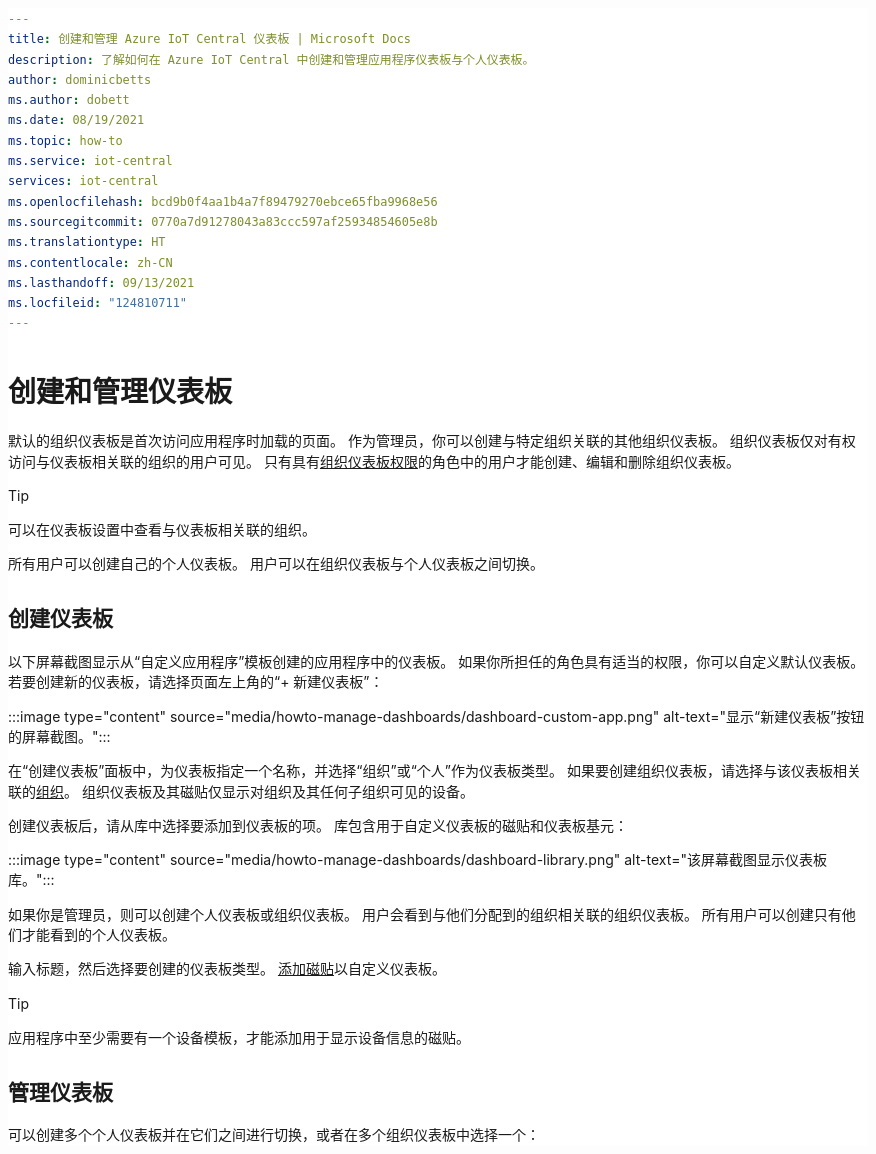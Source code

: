 ```yaml
---
title: 创建和管理 Azure IoT Central 仪表板 | Microsoft Docs
description: 了解如何在 Azure IoT Central 中创建和管理应用程序仪表板与个人仪表板。
author: dominicbetts
ms.author: dobett
ms.date: 08/19/2021
ms.topic: how-to
ms.service: iot-central
services: iot-central
ms.openlocfilehash: bcd9b0f4aa1b4a7f89479270ebce65fba9968e56
ms.sourcegitcommit: 0770a7d91278043a83ccc597af25934854605e8b
ms.translationtype: HT
ms.contentlocale: zh-CN
ms.lasthandoff: 09/13/2021
ms.locfileid: "124810711"
---
```

# <a name="create-and-manage-dashboards"></a>创建和管理仪表板

默认的组织仪表板是首次访问应用程序时加载的页面。 作为管理员，你可以创建与特定组织关联的其他组织仪表板。 组织仪表板仅对有权访问与仪表板相关联的组织的用户可见。 只有具有[组织仪表板权限](howto-manage-users-roles.md#customizing-the-app)的角色中的用户才能创建、编辑和删除组织仪表板。

> [!TIP]
> 可以在仪表板设置中查看与仪表板相关联的组织。

所有用户可以创建自己的个人仪表板。 用户可以在组织仪表板与个人仪表板之间切换。

## <a name="create-a-dashboard"></a>创建仪表板

以下屏幕截图显示从“自定义应用程序”模板创建的应用程序中的仪表板。 如果你所担任的角色具有适当的权限，你可以自定义默认仪表板。 若要创建新的仪表板，请选择页面左上角的“+ 新建仪表板”：

:::image type="content" source="media/howto-manage-dashboards/dashboard-custom-app.png" alt-text="显示“新建仪表板”按钮的屏幕截图。":::

在“创建仪表板”面板中，为仪表板指定一个名称，并选择“组织”或“个人”作为仪表板类型。 如果要创建组织仪表板，请选择与该仪表板相关联的[组织](howto-create-organizations.md)。 组织仪表板及其磁贴仅显示对组织及其任何子组织可见的设备。

创建仪表板后，请从库中选择要添加到仪表板的项。 库包含用于自定义仪表板的磁贴和仪表板基元：

:::image type="content" source="media/howto-manage-dashboards/dashboard-library.png" alt-text="该屏幕截图显示仪表板库。":::

如果你是管理员，则可以创建个人仪表板或组织仪表板。 用户会看到与他们分配到的组织相关联的组织仪表板。 所有用户可以创建只有他们才能看到的个人仪表板。

输入标题，然后选择要创建的仪表板类型。 [添加磁贴](#add-tiles)以自定义仪表板。

> [!TIP]
> 应用程序中至少需要有一个设备模板，才能添加用于显示设备信息的磁贴。

## <a name="manage-dashboards"></a>管理仪表板

可以创建多个个人仪表板并在它们之间进行切换，或者在多个组织仪表板中选择一个：
